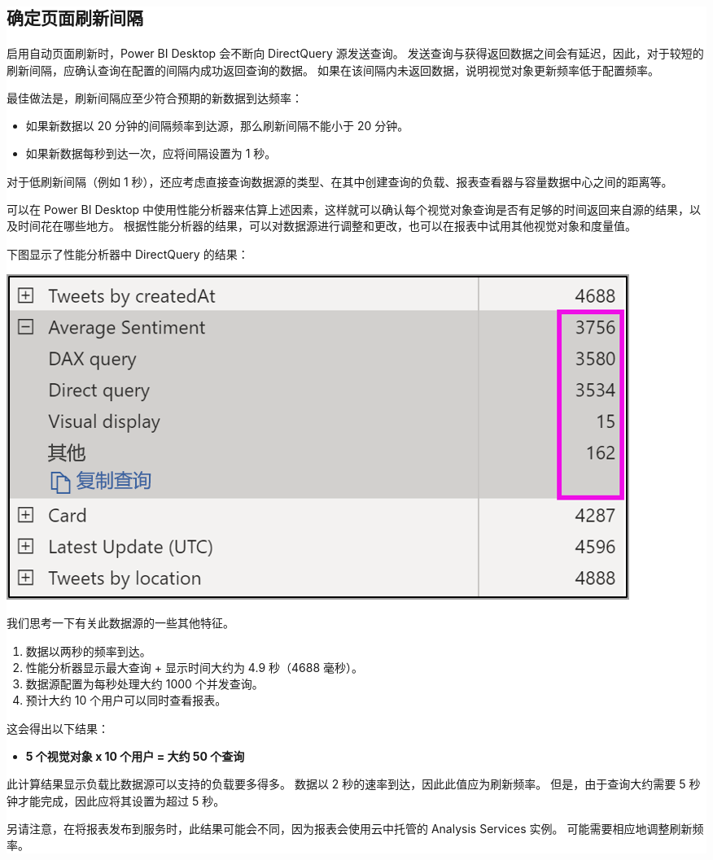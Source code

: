 ## <a name="determining-the-page-refresh-interval"></a>确定页面刷新间隔

启用自动页面刷新时，Power BI Desktop 会不断向 DirectQuery 源发送查询。 发送查询与获得返回数据之间会有延迟，因此，对于较短的刷新间隔，应确认查询在配置的间隔内成功返回查询的数据。 如果在该间隔内未返回数据，说明视觉对象更新频率低于配置频率。

最佳做法是，刷新间隔应至少符合预期的新数据到达频率：

* 如果新数据以 20 分钟的间隔频率到达源，那么刷新间隔不能小于 20 分钟。 

* 如果新数据每秒到达一次，应将间隔设置为 1 秒。 


对于低刷新间隔（例如 1 秒），还应考虑直接查询数据源的类型、在其中创建查询的负载、报表查看器与容量数据中心之间的距离等。 

可以在 Power BI Desktop 中使用性能分析器来估算上述因素，这样就可以确认每个视觉对象查询是否有足够的时间返回来自源的结果，以及时间花在哪些地方。 根据性能分析器的结果，可以对数据源进行调整和更改，也可以在报表中试用其他视觉对象和度量值。

下图显示了性能分析器中 DirectQuery 的结果：

![性能分析器结果](media/desktop-automatic-page-refresh/automatic-page-refresh-03.png)

我们思考一下有关此数据源的一些其他特征。 

1.  数据以两秒的频率到达。 
2.  性能分析器显示最大查询 + 显示时间大约为 4.9 秒（4688 毫秒）。 
3.  数据源配置为每秒处理大约 1000 个并发查询。 
4.  预计大约 10 个用户可以同时查看报表。

这会得出以下结果：

* **5 个视觉对象 x 10 个用户 = 大约 50 个查询**

此计算结果显示负载比数据源可以支持的负载要多得多。 数据以 2 秒的速率到达，因此此值应为刷新频率。 但是，由于查询大约需要 5 秒钟才能完成，因此应将其设置为超过 5 秒。 

另请注意，在将报表发布到服务时，此结果可能会不同，因为报表会使用云中托管的 Analysis Services 实例。 可能需要相应地调整刷新频率。 

